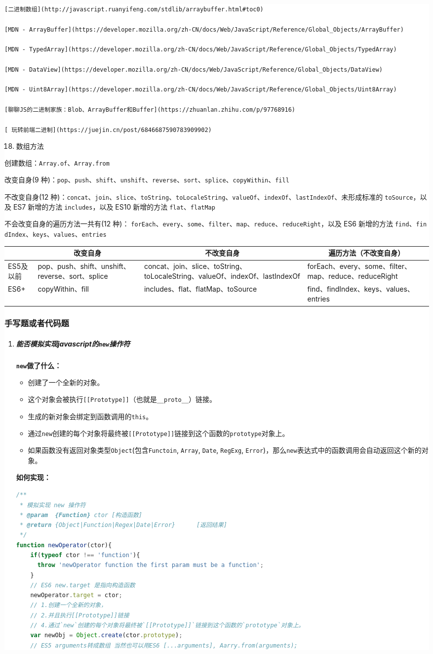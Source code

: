 
    [二进制数组](http://javascript.ruanyifeng.com/stdlib/arraybuffer.html#toc0)

    [MDN - ArrayBuffer](https://developer.mozilla.org/zh-CN/docs/Web/JavaScript/Reference/Global_Objects/ArrayBuffer)

    [MDN - TypedArray](https://developer.mozilla.org/zh-CN/docs/Web/JavaScript/Reference/Global_Objects/TypedArray)

    [MDN - DataView](https://developer.mozilla.org/zh-CN/docs/Web/JavaScript/Reference/Global_Objects/DataView)

    [MDN - Uint8Array](https://developer.mozilla.org/zh-CN/docs/Web/JavaScript/Reference/Global_Objects/Uint8Array)

    [聊聊JS的二进制家族：Blob、ArrayBuffer和Buffer](https://zhuanlan.zhihu.com/p/97768916)

    [ 玩转前端二进制](https://juejin.cn/post/6846687590783909902)


18. 数组方法

创建数组：`Array.of`、`Array.from`

改变自身(9 种)：`pop`、`push`、`shift`、`unshift`、`reverse`、`sort`、`splice`、`copyWithin`、`fill`

不改变自身(12 种)：`concat`、`join`、`slice`、`toString`、`toLocaleString`、`valueOf`、`indexOf`、`lastIndexOf`、未形成标准的 `toSource`，以及 ES7 新增的方法 `includes`，以及 ES10 新增的方法 `flat`、`flatMap`

不会改变自身的遍历方法一共有(12 种)： `forEach`、`every`、`some`、`filter`、`map`、`reduce`、`reduceRight`，以及 ES6 新增的方法 `find`、`findIndex`、`keys`、`values`、`entries`

|     | 改变自身  | 不改变自身  | 遍历方法（不改变自身）  |
|  ----  | ----  |  ----  | ----  |
| ES5及以前  | pop、push、shift、unshift、reverse、sort、splice | concat、join、slice、toString、toLocaleString、valueOf、indexOf、lastIndexOf  | forEach、every、some、filter、map、reduce、reduceRight |
| ES6+  | copyWithin、fill |includes、flat、flatMap、toSource  | find、findIndex、keys、values、entries |

### 手写题或者代码题

1. ##### 能否模拟实现javascript的`new`操作符

   **`new`做了什么：**

   - 创建了一个全新的对象。

   - 这个对象会被执行`[[Prototype]]`（也就是`__proto__`）链接。

   - 生成的新对象会绑定到函数调用的`this`。

   - 通过`new`创建的每个对象将最终被`[[Prototype]]`链接到这个函数的`prototype`对象上。

   - 如果函数没有返回对象类型`Object`(包含`Functoin`, `Array`, `Date`, `RegExg`, `Error`)，那么`new`表达式中的函数调用会自动返回这个新的对象。

   **如何实现：**

   ```javascript
   /**
    * 模拟实现 new 操作符
    * @param  {Function} ctor [构造函数]
    * @return {Object|Function|Regex|Date|Error}      [返回结果]
    */
   function newOperator(ctor){
       if(typeof ctor !== 'function'){
         throw 'newOperator function the first param must be a function';
       }
       // ES6 new.target 是指向构造函数
       newOperator.target = ctor;
       // 1.创建一个全新的对象，
       // 2.并且执行[[Prototype]]链接
       // 4.通过`new`创建的每个对象将最终被`[[Prototype]]`链接到这个函数的`prototype`对象上。
       var newObj = Object.create(ctor.prototype);
       // ES5 arguments转成数组 当然也可以用ES6 [...arguments], Aarry.from(arguments);
   ```